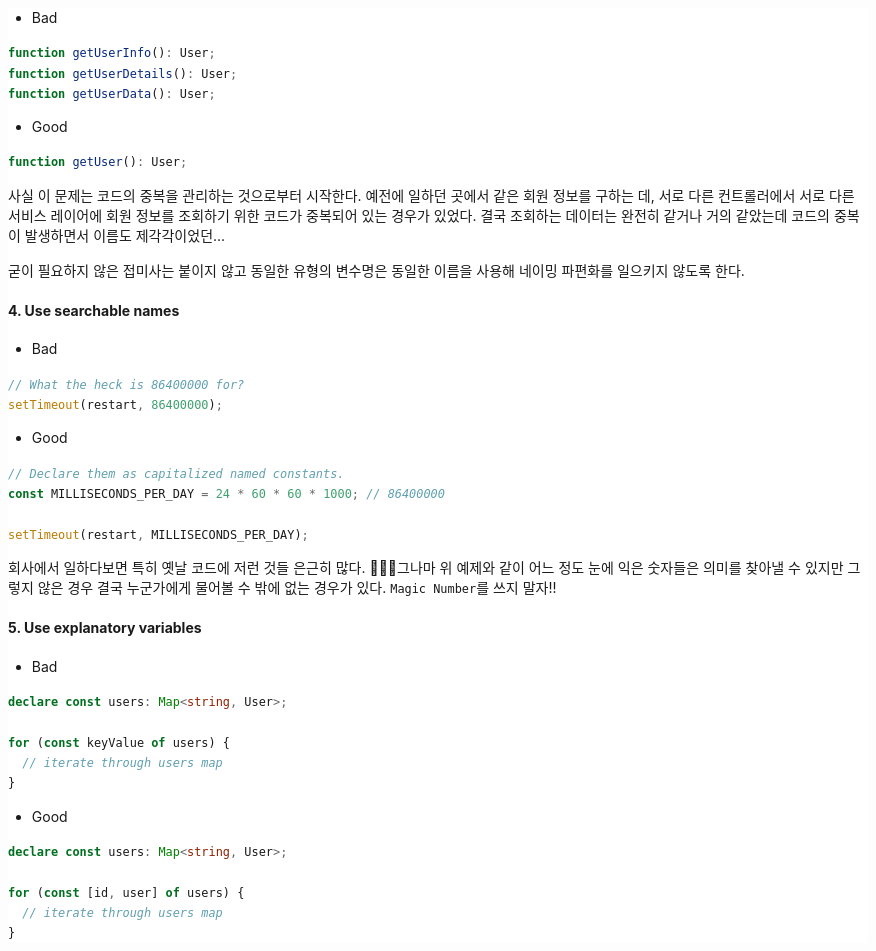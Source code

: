 - Bad

```typescript
function getUserInfo(): User;
function getUserDetails(): User;
function getUserData(): User;
```

- Good

```typescript
function getUser(): User;
```

사실 이 문제는 코드의 중복을 관리하는 것으로부터 시작한다. 예전에 일하던 곳에서 같은 회원 정보를 구하는 데, 서로 다른 컨트롤러에서 
서로 다른 서비스 레이어에 회원 정보를 조회하기 위한 코드가 중복되어 있는 경우가 있었다. 결국 조회하는 데이터는 완전히 같거나 거의 같았는데 
코드의 중복이 발생하면서 이름도 제각각이었던...

굳이 필요하지 않은 접미사는 붙이지 않고 동일한 유형의 변수명은 동일한 이름을 사용해 네이밍 파편화를 일으키지 않도록 한다.

#### 4. Use searchable names

- Bad

```typescript
// What the heck is 86400000 for?
setTimeout(restart, 86400000);
```

- Good

```typescript
// Declare them as capitalized named constants.
const MILLISECONDS_PER_DAY = 24 * 60 * 60 * 1000; // 86400000

setTimeout(restart, MILLISECONDS_PER_DAY);
```

회사에서 일하다보면 특히 옛날 코드에 저런 것들 은근히 많다. 🤣🤣🤣그나마 위 예제와 같이 어느 정도 눈에 익은 숫자들은 
의미를 찾아낼 수 있지만 그렇지 않은 경우 결국 누군가에게 물어볼 수 밖에 없는 경우가 있다. `Magic Number`를 쓰지 말자!!

#### 5. Use explanatory variables

- Bad

```typescript
declare const users: Map<string, User>;

for (const keyValue of users) {
  // iterate through users map
}
```

- Good

```typescript
declare const users: Map<string, User>;

for (const [id, user] of users) {
  // iterate through users map
}
```
